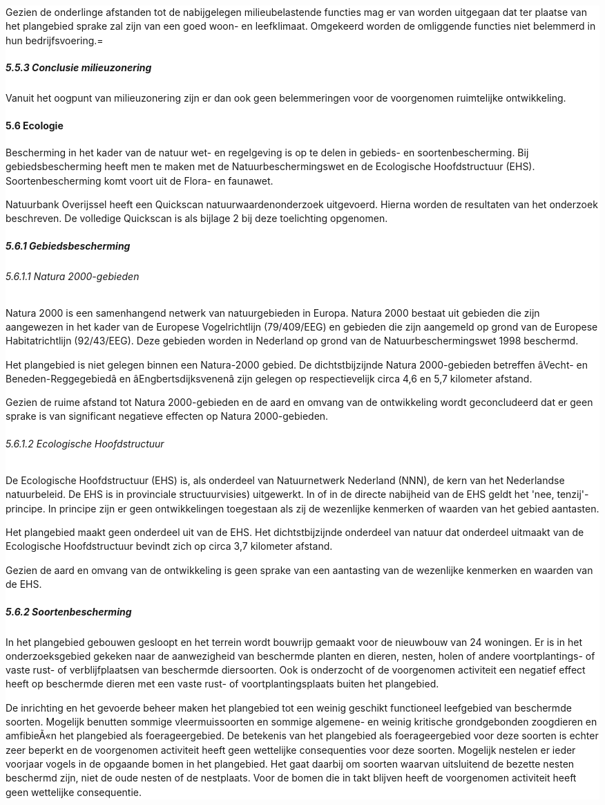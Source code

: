 Gezien de onderlinge afstanden tot de nabijgelegen milieubelastende functies mag er van worden uitgegaan dat ter plaatse van het plangebied sprake zal zijn van een goed woon\- en leefklimaat. Omgekeerd worden de omliggende functies niet belemmerd in hun bedrijfsvoering.\=

##### 5\.5\.3 Conclusie milieuzonering

Vanuit het oogpunt van milieuzonering zijn er dan ook geen belemmeringen voor de voorgenomen ruimtelijke ontwikkeling.

#### 5\.6 Ecologie

Bescherming in het kader van de natuur wet\- en regelgeving is op te delen in gebieds\- en soortenbescherming. Bij gebiedsbescherming heeft men te maken met de Natuurbeschermingswet en de Ecologische Hoofdstructuur (EHS). Soortenbescherming komt voort uit de Flora\- en faunawet.

Natuurbank Overijssel heeft een Quickscan natuurwaardenonderzoek uitgevoerd. Hierna worden de resultaten van het onderzoek beschreven. De volledige Quickscan is als bijlage 2 bij deze toelichting opgenomen.

##### 5\.6\.1 Gebiedsbescherming

###### 5\.6\.1\.1 Natura 2000\-gebieden

Natura 2000 is een samenhangend netwerk van natuurgebieden in Europa. Natura 2000 bestaat uit gebieden die zijn aangewezen in het kader van de Europese Vogelrichtlijn (79/409/EEG) en gebieden die zijn aangemeld op grond van de Europese Habitatrichtlijn (92/43/EEG). Deze gebieden worden in Nederland op grond van de Natuurbeschermingswet 1998 beschermd.

Het plangebied is niet gelegen binnen een Natura\-2000 gebied. De dichtstbijzijnde Natura 2000\-gebieden betreffen âVecht\- en Beneden\-Reggegebiedâ en âEngbertsdijksvenenâ zijn gelegen op respectievelijk circa 4,6 en 5,7 kilometer afstand.

Gezien de ruime afstand tot Natura 2000\-gebieden en de aard en omvang van de ontwikkeling wordt geconcludeerd dat er geen sprake is van significant negatieve effecten op Natura 2000\-gebieden.

###### 5\.6\.1\.2 Ecologische Hoofdstructuur

De Ecologische Hoofdstructuur (EHS) is, als onderdeel van Natuurnetwerk Nederland (NNN), de kern van het Nederlandse natuurbeleid. De EHS is in provinciale structuurvisies) uitgewerkt. In of in de directe nabijheid van de EHS geldt het 'nee, tenzij'\- principe. In principe zijn er geen ontwikkelingen toegestaan als zij de wezenlijke kenmerken of waarden van het gebied aantasten.

Het plangebied maakt geen onderdeel uit van de EHS. Het dichtstbijzijnde onderdeel van natuur dat onderdeel uitmaakt van de Ecologische Hoofdstructuur bevindt zich op circa 3,7 kilometer afstand.

Gezien de aard en omvang van de ontwikkeling is geen sprake van een aantasting van de wezenlijke kenmerken en waarden van de EHS.

##### 5\.6\.2 Soortenbescherming

In het plangebied gebouwen gesloopt en het terrein wordt bouwrijp gemaakt voor de nieuwbouw van 24 woningen. Er is in het onderzoeksgebied gekeken naar de aanwezigheid van beschermde planten en dieren, nesten, holen of andere voortplantings\- of vaste rust\- of verblijfplaatsen van beschermde diersoorten. Ook is onderzocht of de voorgenomen activiteit een negatief effect heeft op beschermde dieren met een vaste rust\- of voortplantingsplaats buiten het plangebied.

De inrichting en het gevoerde beheer maken het plangebied tot een weinig geschikt functioneel leefgebied van beschermde soorten. Mogelijk benutten sommige vleermuissoorten en sommige algemene\- en weinig kritische grondgebonden zoogdieren en amfibieÃ«n het plangebied als foerageergebied. De betekenis van het plangebied als foerageergebied voor deze soorten is echter zeer beperkt en de voorgenomen activiteit heeft geen wettelijke consequenties voor deze soorten. Mogelijk nestelen er ieder voorjaar vogels in de opgaande bomen in het plangebied. Het gaat daarbij om soorten waarvan uitsluitend de bezette nesten beschermd zijn, niet de oude nesten of de nestplaats. Voor de bomen die in takt blijven heeft de voorgenomen activiteit heeft geen wettelijke consequentie.
